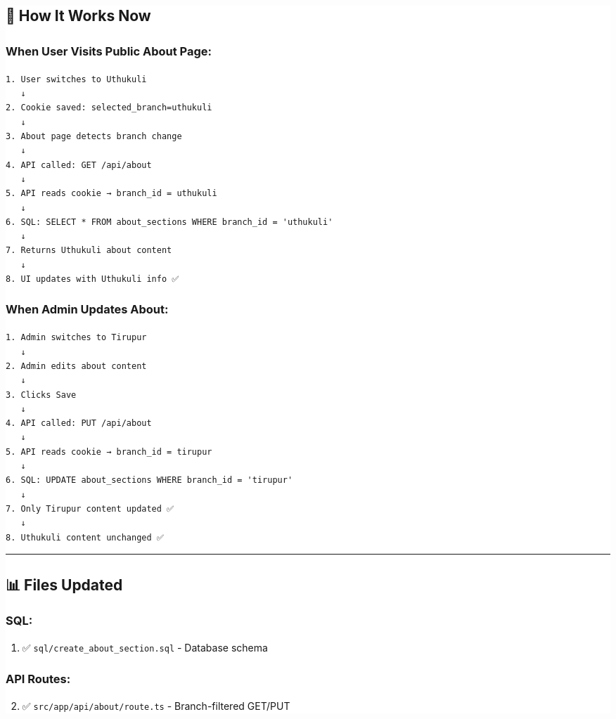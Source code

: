 
## 🔄 **How It Works Now**

### **When User Visits Public About Page:**
```
1. User switches to Uthukuli
   ↓
2. Cookie saved: selected_branch=uthukuli
   ↓
3. About page detects branch change
   ↓
4. API called: GET /api/about
   ↓
5. API reads cookie → branch_id = uthukuli
   ↓
6. SQL: SELECT * FROM about_sections WHERE branch_id = 'uthukuli'
   ↓
7. Returns Uthukuli about content
   ↓
8. UI updates with Uthukuli info ✅
```

### **When Admin Updates About:**
```
1. Admin switches to Tirupur
   ↓
2. Admin edits about content
   ↓
3. Clicks Save
   ↓
4. API called: PUT /api/about
   ↓
5. API reads cookie → branch_id = tirupur
   ↓
6. SQL: UPDATE about_sections WHERE branch_id = 'tirupur'
   ↓
7. Only Tirupur content updated ✅
   ↓
8. Uthukuli content unchanged ✅
```

---

## 📊 **Files Updated**

### **SQL:**
1. ✅ `sql/create_about_section.sql` - Database schema

### **API Routes:**
2. ✅ `src/app/api/about/route.ts` - Branch-filtered GET/PUT
